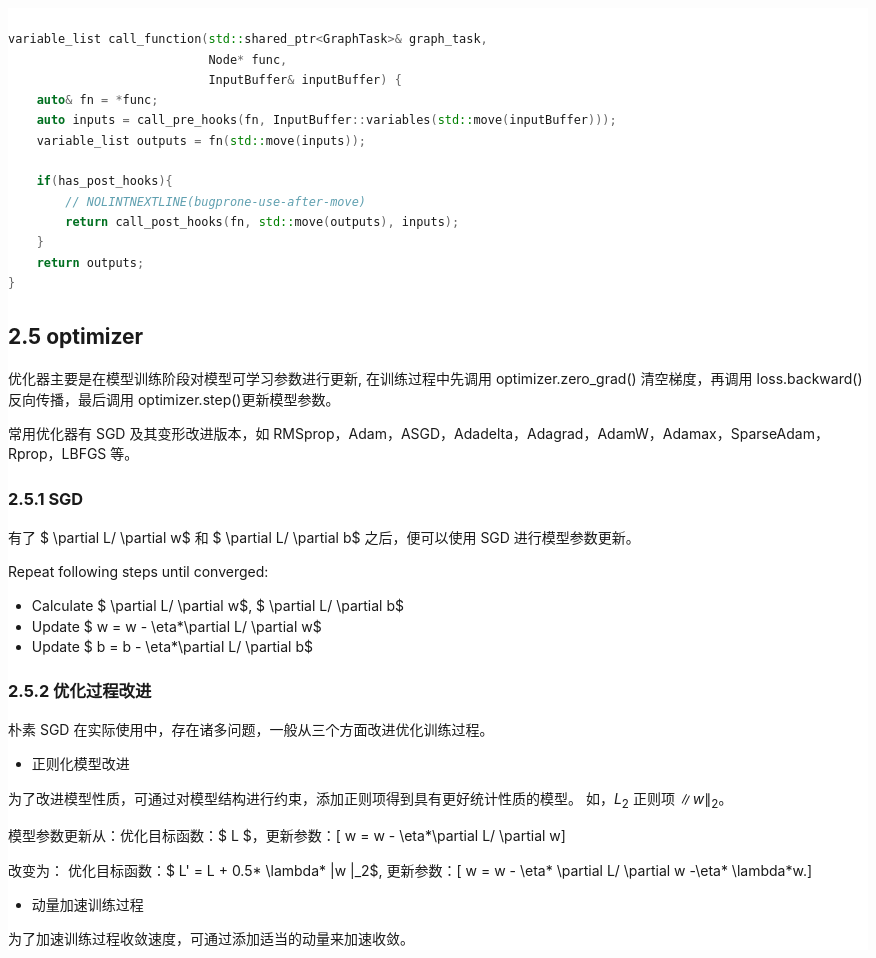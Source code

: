 ```c++
    
variable_list call_function(std::shared_ptr<GraphTask>& graph_task,
                            Node* func,
                            InputBuffer& inputBuffer) {
    auto& fn = *func;
    auto inputs = call_pre_hooks(fn, InputBuffer::variables(std::move(inputBuffer)));
    variable_list outputs = fn(std::move(inputs));

    if(has_post_hooks){
        // NOLINTNEXTLINE(bugprone-use-after-move)
        return call_post_hooks(fn, std::move(outputs), inputs);
    }
    return outputs;
}

```



## 2.5 optimizer


优化器主要是在模型训练阶段对模型可学习参数进行更新, 在训练过程中先调用 optimizer.zero_grad() 清空梯度，再调用 loss.backward() 反向传播，最后调用 optimizer.step()更新模型参数。

常用优化器有 SGD 及其变形改进版本，如 RMSprop，Adam，ASGD，Adadelta，Adagrad，AdamW，Adamax，SparseAdam，Rprop，LBFGS 等。

### 2.5.1 SGD

有了 $ \partial L/ \partial w$ 和 $ \partial L/ \partial b$ 之后，便可以使用 SGD 进行模型参数更新。


Repeat following steps until converged:
*	Calculate $ \partial L/ \partial w$, $ \partial L/ \partial b$ 
*	Update $ w = w - \eta*\partial L/ \partial w$
*	Update $ b = b - \eta*\partial L/ \partial b$ 


### 2.5.2 优化过程改进

朴素 SGD 在实际使用中，存在诸多问题，一般从三个方面改进优化训练过程。

* 正则化模型改进

为了改进模型性质，可通过对模型结构进行约束，添加正则项得到具有更好统计性质的模型。
如，$L_2$ 正则项 $\|w\|_2$。

模型参数更新从：优化目标函数：$ L $，更新参数：\[ w = w - \eta*\partial L/ \partial w\]

改变为：
优化目标函数：$ L' = L + 0.5* \lambda* |w |_2$, 更新参数：\[ w = w - \eta* \partial L/ \partial w -\eta* \lambda*w.\]


* 动量加速训练过程

为了加速训练过程收敛速度，可通过添加适当的动量来加速收敛。
